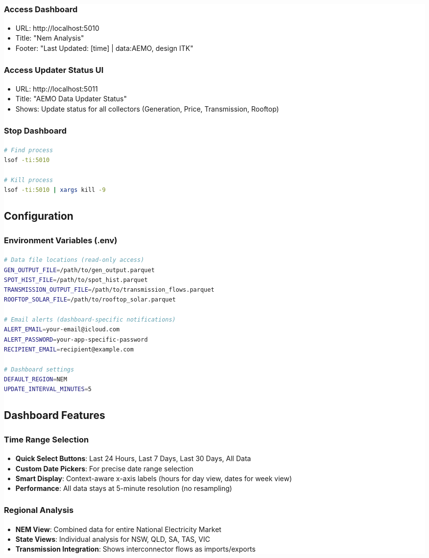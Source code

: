 ### Access Dashboard
- URL: http://localhost:5010
- Title: "Nem Analysis"
- Footer: "Last Updated: [time] | data:AEMO, design ITK"

### Access Updater Status UI
- URL: http://localhost:5011
- Title: "AEMO Data Updater Status"
- Shows: Update status for all collectors (Generation, Price, Transmission, Rooftop)

### Stop Dashboard
```bash
# Find process
lsof -ti:5010

# Kill process
lsof -ti:5010 | xargs kill -9
```

## Configuration

### Environment Variables (.env)
```bash
# Data file locations (read-only access)
GEN_OUTPUT_FILE=/path/to/gen_output.parquet
SPOT_HIST_FILE=/path/to/spot_hist.parquet
TRANSMISSION_OUTPUT_FILE=/path/to/transmission_flows.parquet
ROOFTOP_SOLAR_FILE=/path/to/rooftop_solar.parquet

# Email alerts (dashboard-specific notifications)
ALERT_EMAIL=your-email@icloud.com
ALERT_PASSWORD=your-app-specific-password
RECIPIENT_EMAIL=recipient@example.com

# Dashboard settings
DEFAULT_REGION=NEM
UPDATE_INTERVAL_MINUTES=5
```

## Dashboard Features

### Time Range Selection
- **Quick Select Buttons**: Last 24 Hours, Last 7 Days, Last 30 Days, All Data
- **Custom Date Pickers**: For precise date range selection
- **Smart Display**: Context-aware x-axis labels (hours for day view, dates for week view)
- **Performance**: All data stays at 5-minute resolution (no resampling)

### Regional Analysis
- **NEM View**: Combined data for entire National Electricity Market
- **State Views**: Individual analysis for NSW, QLD, SA, TAS, VIC
- **Transmission Integration**: Shows interconnector flows as imports/exports
